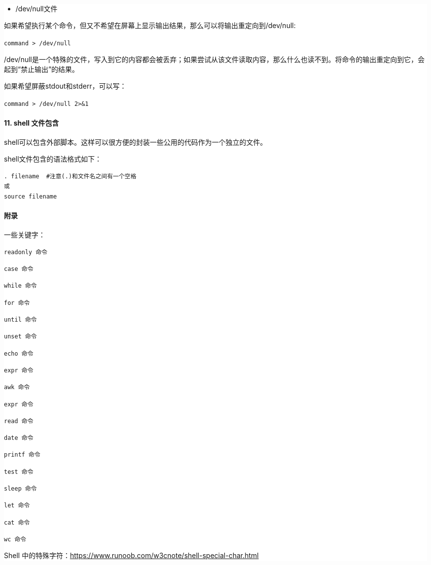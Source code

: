 - /dev/null文件

如果希望执行某个命令，但又不希望在屏幕上显示输出结果，那么可以将输出重定向到/dev/null:

```
command > /dev/null
```

/dev/null是一个特殊的文件，写入到它的内容都会被丢弃；如果尝试从该文件读取内容，那么什么也读不到。将命令的输出重定向到它，会起到“禁止输出”的结果。

如果希望屏蔽stdout和stderr，可以写：

```
command > /dev/null 2>&1
```

#### 11. shell 文件包含

shell可以包含外部脚本。这样可以很方便的封装一些公用的代码作为一个独立的文件。

shell文件包含的语法格式如下：

```
. filename	#注意(.)和文件名之间有一个空格
或
source filename
```



#### 附录

一些关键字：

`readonly 命令`

`case 命令`

`while 命令`

`for 命令`

`until 命令`

`unset 命令`

`echo 命令`

`expr 命令`

`awk 命令`

`expr 命令`

`read 命令`

`date 命令`

`printf 命令`

`test 命令`

`sleep 命令`

`let 命令`

`cat 命令`

`wc 命令`



Shell 中的特殊字符：https://www.runoob.com/w3cnote/shell-special-char.html

